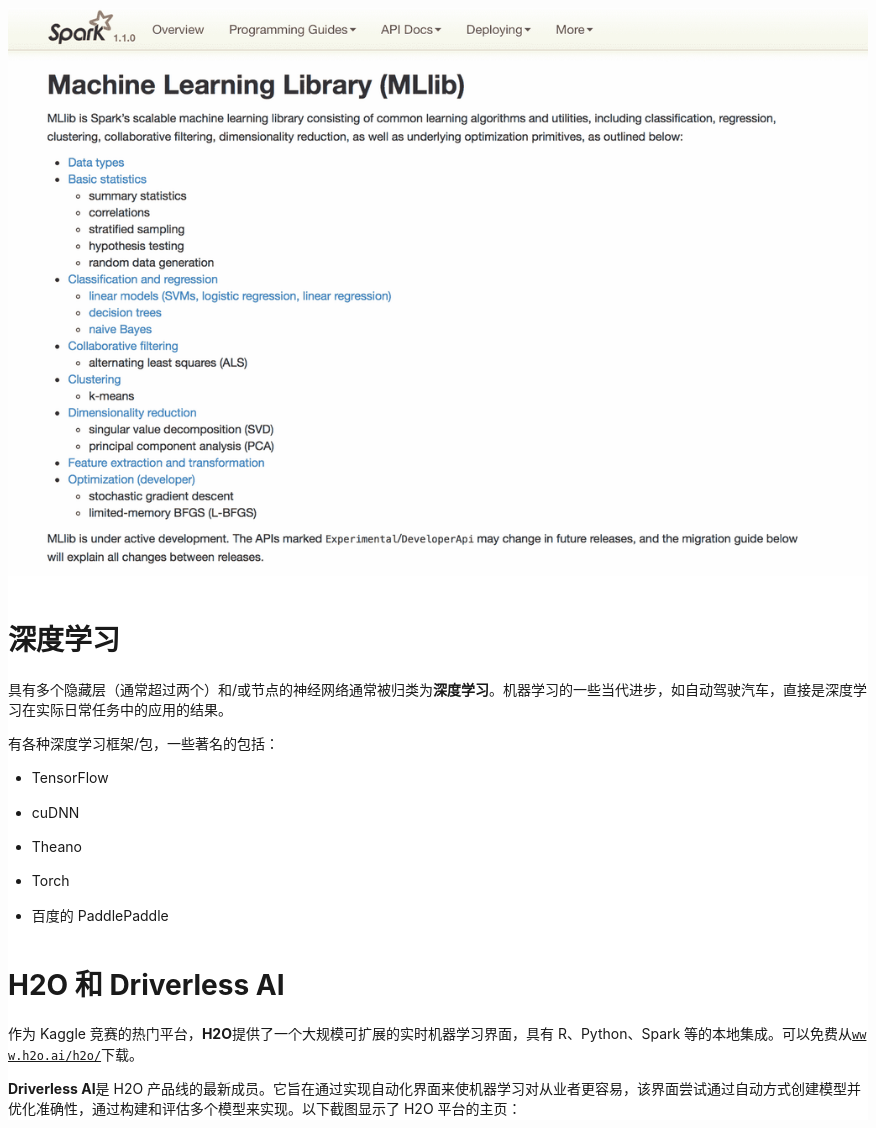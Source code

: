 ![](img/44661322-2958-4356-8f9a-012617e4ca8f.png)

# 深度学习

具有多个隐藏层（通常超过两个）和/或节点的神经网络通常被归类为**深度学习**。机器学习的一些当代进步，如自动驾驶汽车，直接是深度学习在实际日常任务中的应用的结果。

有各种深度学习框架/包，一些著名的包括：

+   TensorFlow

+   cuDNN

+   Theano

+   Torch

+   百度的 PaddlePaddle

# H2O 和 Driverless AI

作为 Kaggle 竞赛的热门平台，**H2O**提供了一个大规模可扩展的实时机器学习界面，具有 R、Python、Spark 等的本地集成。可以免费从[`www.h2o.ai/h2o/`](https://www.h2o.ai/h2o/)下载。

**Driverless AI**是 H2O 产品线的最新成员。它旨在通过实现自动化界面来使机器学习对从业者更容易，该界面尝试通过自动方式创建模型并优化准确性，通过构建和评估多个模型来实现。以下截图显示了 H2O 平台的主页：
